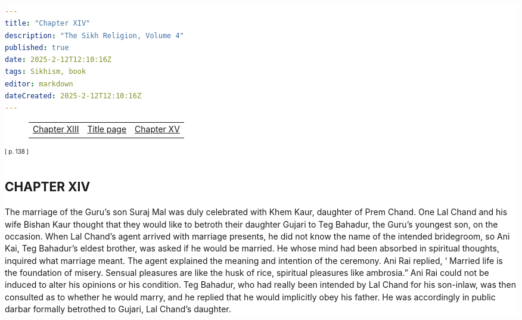 ```yaml
---
title: "Chapter XIV"
description: "The Sikh Religion, Volume 4"
published: true
date: 2025-2-12T12:10:16Z
tags: Sikhism, book
editor: markdown
dateCreated: 2025-2-12T12:10:16Z
---
```


<figure class="table chapter-navigator">
  <table>
    <tbody>
      <tr>
        <td>
        <a href="/en/book/Sikhism/The_Sikh_Religion_Volume_4/Har_Gobind_13">
          <span class="mdi mdi-arrow-left-drop-circle"></span><span class="pl-2">Chapter XIII</span>
        </a>
        </td>
        <td>
        <a href="/en/book/Sikhism/The_Sikh_Religion_Volume_4">
          <span class="mdi mdi-book-open-variant"></span><span class="pl-2">Title page</span>
        </a>
        </td>
        <td>
        <a href="/en/book/Sikhism/The_Sikh_Religion_Volume_4/Har_Gobind_15">
          <span class="pr-2">Chapter XV</span><span class="mdi mdi-arrow-right-drop-circle"></span>
        </a>
        </td>
      </tr>
    </tbody>
  </table>
</figure>

<span id="p138"><sup><small>[ p. 138 ]</small></sup></span>

## CHAPTER XIV

The marriage of the Guru’s son Suraj Mal was duly celebrated with Khem Kaur, daughter of Prem Chand. One Lal Chand and his wife Bishan Kaur thought that they would like to betroth their daughter Gujari to Teg Bahadur, the Guru’s youngest son, on the occasion. When Lal Chand’s agent arrived with marriage presents, he did not know the name of the intended bridegroom, so Ani Kai, Teg Bahadur’s eldest brother, was asked if he would be married. He whose mind had been absorbed in spiritual thoughts, inquired what marriage meant. The agent explained the meaning and intention of the ceremony. Ani Rai replied, ‘ Married life is the foundation of misery. Sensual pleasures are like the husk of rice, spiritual pleasures like ambrosia.” Ani Rai could not be induced to alter his opinions or his condition. Teg Bahadur, who had really been intended by Lal Chand for his son-inlaw, was then consulted as to whether he would marry, and he replied that he would implicitly obey his father. He was accordingly in public darbar formally betrothed to Gujari, Lal Chand’s daughter.


[^1]: A revenue-free tenure.
[^2]: A famous Baloch pir, whose shrine, not far from the Sulaiman Mountains, is yearly visited by pilgrims of various Indian religions.
[^3]: Sorath, Ashtapadi.
[^4]: The lord of Bagrian in the Ludhiana district is a lineal descendant of Bhai Rtip Chand. He maintains a public kitchen up to the present time, as ordered by the Guru.
[^5]: Sahaskriti sloks.